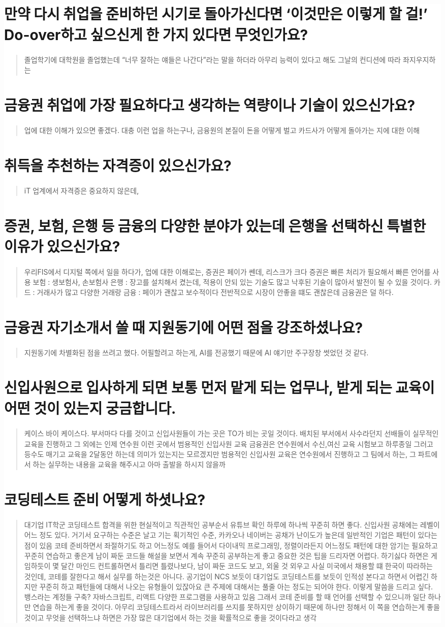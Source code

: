 # 만약 다시 취업을 준비하던 시기로 돌아가신다면 ‘이것만은 이렇게 할 걸!’ Do-over하고 싶으신게 한 가지 있다면 무엇인가요?
> 졸업학기에 대학원을 졸업했는데 
> “너무 잘하는 얘들은 나간다”라는 말을 하더라
> 아무리 능력이 있다고 해도 그날의 컨디션에 따라 좌지우지하는 

# 금융권 취업에 가장 필요하다고 생각하는 역량이나 기술이 있으신가요?
> 업에 대한 이해가 있으면 좋겠다.
> 대충 이런 업을 하는구나,
> 금융원의 본질이 돈을 어떻게 벌고
> 카드사가 어떻게 돌아가는 지에 대한 이해

# 취득을 추천하는 자격증이 있으신가요?
> iT 업계에서 자격증은 중요하지 않은데, 

# 증권, 보험, 은행 등 금융의 다양한 분야가 있는데 은행을 선택하신 특별한 이유가 있으신가요?
> 우리FIS에서 디지털 쪽에서 일을 하다가, 업에 대한 이해로는,
> 증권은 페이가 쎈데, 리스크가 크다
> 증권은 빠른 처리가 필요해서 빠른 언어를 사용
> 보험 : 생보험사, 손보험사
> 은행 : 장고를 설치해서 켰는데, 적용이 안되 있는 기술도 많고 낙후된 기술이 많아서 발전이 될 수 있을 것이다.
> 카드 : 거래사가 많고 다양한 거래랑
> 금융 : 페이가 괜찮고 보수적이다
> 전반적으로 시장이 안좋을 떄도 괜찮은데
> 금융권은 덜 하다.

# 금융권 자기소개서 쓸 때 지원동기에 어떤 점을 강조하셨나요?
> 지원동기에 차별화된 점을 쓰려고 했다.
> 어필할려고 하는게, AI를 전공했기 때문에 
> AI 얘기만 주구장창 썻었던 것 같다.

# 신입사원으로 입사하게 되면 보통 먼저 맡게 되는 업무나, 받게 되는 교육이 어떤 것이 있는지 궁금합니다.
> 케이스 바이 케이스다. 부서마다 다를 것이고
> 신입사원들이 가는 곳은 TO가 비는 곳일 것이다.
> 배치된 부서에서 사수라던지 선배들이 실무적인 교육을 진행하고 그 외에는 인제 연수원 이런 곳에서 범용적인 신입사원 교육
> 금융권은 연수원에서 수신,여신 교육
> 시험보고 하루종일 그러고
> 등수도 매기고 교육을 2달동안 하는데 의미가 있는지는 모르겠지만 범용적인 신입사원 교육은 연수원에서 진행하고 그 팀에서 하는, 그 파트에서 하는 실무하는 내용을 교육을 해주시고 아마 출발을 하시지 않을까

# 코딩테스트 준비 어떻게 하셧나요?
> 대기업 IT학군 코딩테스트 합격을 위한 현실적이고 직관적인 공부순서 유튜브 확인
> 하루에 하나씩 꾸준히 하면 좋다.
> 신입사원 공채에는 레벨이 어느 정도 있다.
> 거기서 요구하는 수준은 날고 기는 획기적인 수준, 카카오나 네이버는 공채가 난이도가 높은데
> 일반적인 기업은 패턴이 있다는 점이 있음
> 코테 준비하면서 좌절하기도 하고 어느정도 예를 들어서 다이내믹 프로그래밍, 정렬이라든지 어느정도 패턴에 대한 암기는 필요하고 꾸준히 연습하고 좋은게 남이 짜둔 코드들 해설을 보면서 계속 꾸준히 공부하는게 좋고 중요한 것은 팁을 드리자면 어렵다. 하기싫다 하면은 게임하듯이 몇 달간 마인드 컨트롤하면서 틀리면 틀렸나보다, 남이 짜둔 코드도 보고, 외울 것 외우고 사실 미국에서 채용할 떄 한국이 따라하는 것인데, 코테를 잘한다고 해서 실무를 하는것은 아니다. 공기업이 NCS 보듯이 대기업도 코딩테스트를 보듯이 인적성 본다고 하면서 어렵긴 하지만 꾸준히 하고 패턴들에 대해서 나오는 유형들이 있잖아요 큰 주제에 대해서는 풀줄 아는 정도는 되어야 한다. 이렇게 말씀을 드리고 싶다. 뱅스라는 계정들 구축?
> 자바스크립트, 리액트 다양한 프로그램을 사용하고 있음
> 그래서 코테 준비를 할 때 언어를 선택할 수 있으니까 일단 하나만 연습을 하는게 좋을 것이다. 아무리 코딩테스트라서 라이브러리를 쓰지를 못하지만 상이하기 때문에 하나만 정해서 이 쪽을 연습하는게 좋을 것이고 무엇을 선택하느냐 하면은 가장 많은 대기업에서 하는 것을 확률적으로 좋을 것이다라고 생각